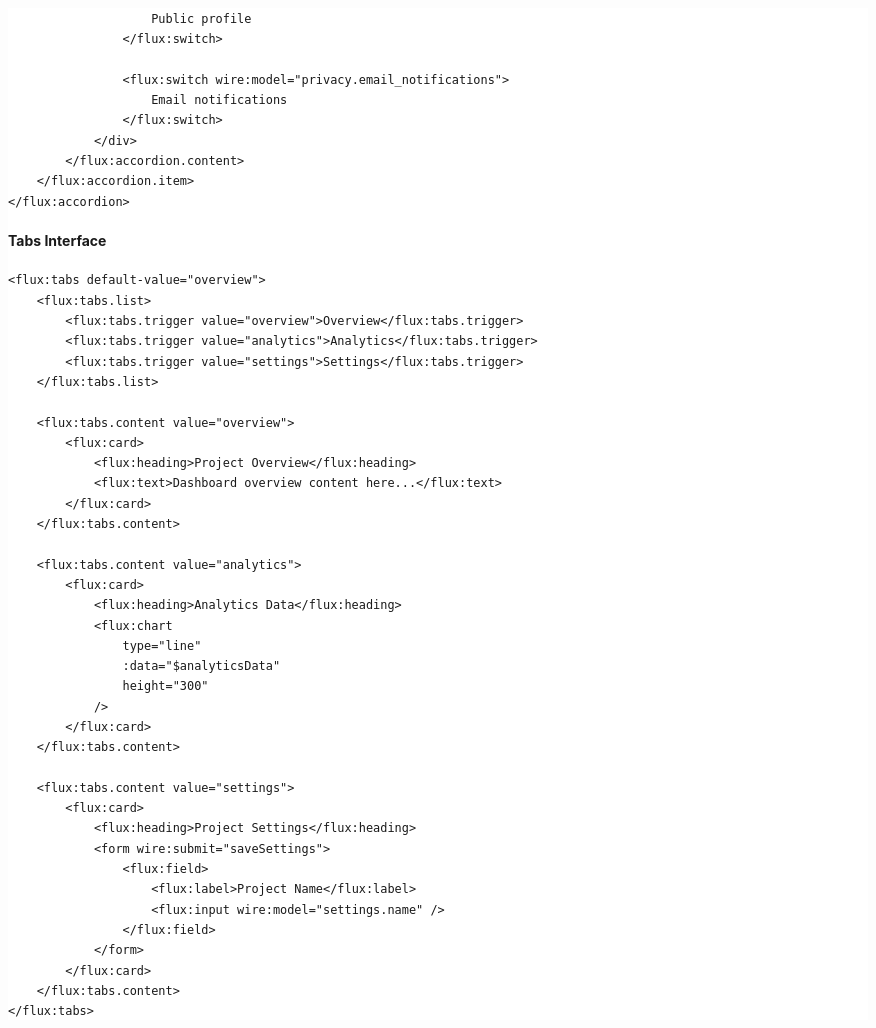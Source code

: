 ```blade
                    Public profile
                </flux:switch>

                <flux:switch wire:model="privacy.email_notifications">
                    Email notifications
                </flux:switch>
            </div>
        </flux:accordion.content>
    </flux:accordion.item>
</flux:accordion>
```

#### Tabs Interface
```blade
<flux:tabs default-value="overview">
    <flux:tabs.list>
        <flux:tabs.trigger value="overview">Overview</flux:tabs.trigger>
        <flux:tabs.trigger value="analytics">Analytics</flux:tabs.trigger>
        <flux:tabs.trigger value="settings">Settings</flux:tabs.trigger>
    </flux:tabs.list>

    <flux:tabs.content value="overview">
        <flux:card>
            <flux:heading>Project Overview</flux:heading>
            <flux:text>Dashboard overview content here...</flux:text>
        </flux:card>
    </flux:tabs.content>

    <flux:tabs.content value="analytics">
        <flux:card>
            <flux:heading>Analytics Data</flux:heading>
            <flux:chart
                type="line"
                :data="$analyticsData"
                height="300"
            />
        </flux:card>
    </flux:tabs.content>

    <flux:tabs.content value="settings">
        <flux:card>
            <flux:heading>Project Settings</flux:heading>
            <form wire:submit="saveSettings">
                <flux:field>
                    <flux:label>Project Name</flux:label>
                    <flux:input wire:model="settings.name" />
                </flux:field>
            </form>
        </flux:card>
    </flux:tabs.content>
</flux:tabs>
```
